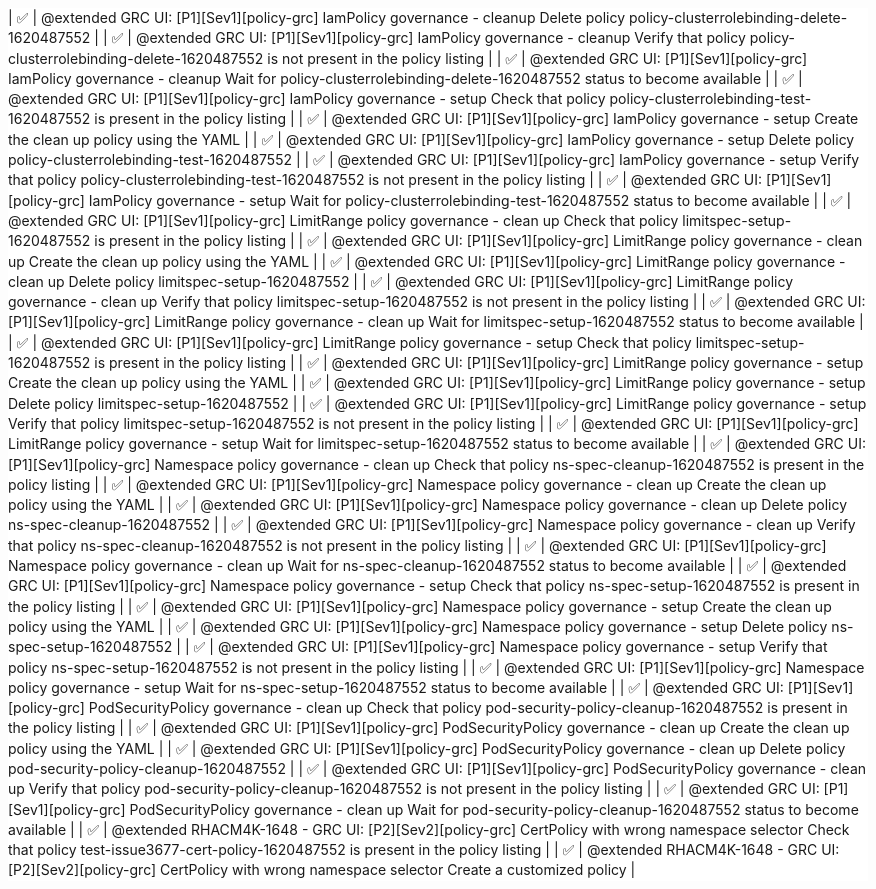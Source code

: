 | :white_check_mark: | @extended GRC UI: [P1][Sev1][policy-grc] IamPolicy governance - cleanup Delete policy policy-clusterrolebinding-delete-1620487552 |
| :white_check_mark: | @extended GRC UI: [P1][Sev1][policy-grc] IamPolicy governance - cleanup Verify that policy policy-clusterrolebinding-delete-1620487552 is not present in the policy listing |
| :white_check_mark: | @extended GRC UI: [P1][Sev1][policy-grc] IamPolicy governance - cleanup Wait for policy-clusterrolebinding-delete-1620487552 status to become available |
| :white_check_mark: | @extended GRC UI: [P1][Sev1][policy-grc] IamPolicy governance - setup Check that policy policy-clusterrolebinding-test-1620487552 is present in the policy listing |
| :white_check_mark: | @extended GRC UI: [P1][Sev1][policy-grc] IamPolicy governance - setup Create the clean up policy using the YAML |
| :white_check_mark: | @extended GRC UI: [P1][Sev1][policy-grc] IamPolicy governance - setup Delete policy policy-clusterrolebinding-test-1620487552 |
| :white_check_mark: | @extended GRC UI: [P1][Sev1][policy-grc] IamPolicy governance - setup Verify that policy policy-clusterrolebinding-test-1620487552 is not present in the policy listing |
| :white_check_mark: | @extended GRC UI: [P1][Sev1][policy-grc] IamPolicy governance - setup Wait for policy-clusterrolebinding-test-1620487552 status to become available |
| :white_check_mark: | @extended GRC UI: [P1][Sev1][policy-grc] LimitRange policy governance - clean up Check that policy limitspec-setup-1620487552 is present in the policy listing |
| :white_check_mark: | @extended GRC UI: [P1][Sev1][policy-grc] LimitRange policy governance - clean up Create the clean up policy using the YAML |
| :white_check_mark: | @extended GRC UI: [P1][Sev1][policy-grc] LimitRange policy governance - clean up Delete policy limitspec-setup-1620487552 |
| :white_check_mark: | @extended GRC UI: [P1][Sev1][policy-grc] LimitRange policy governance - clean up Verify that policy limitspec-setup-1620487552 is not present in the policy listing |
| :white_check_mark: | @extended GRC UI: [P1][Sev1][policy-grc] LimitRange policy governance - clean up Wait for limitspec-setup-1620487552 status to become available |
| :white_check_mark: | @extended GRC UI: [P1][Sev1][policy-grc] LimitRange policy governance - setup Check that policy limitspec-setup-1620487552 is present in the policy listing |
| :white_check_mark: | @extended GRC UI: [P1][Sev1][policy-grc] LimitRange policy governance - setup Create the clean up policy using the YAML |
| :white_check_mark: | @extended GRC UI: [P1][Sev1][policy-grc] LimitRange policy governance - setup Delete policy limitspec-setup-1620487552 |
| :white_check_mark: | @extended GRC UI: [P1][Sev1][policy-grc] LimitRange policy governance - setup Verify that policy limitspec-setup-1620487552 is not present in the policy listing |
| :white_check_mark: | @extended GRC UI: [P1][Sev1][policy-grc] LimitRange policy governance - setup Wait for limitspec-setup-1620487552 status to become available |
| :white_check_mark: | @extended GRC UI: [P1][Sev1][policy-grc] Namespace policy governance - clean up Check that policy ns-spec-cleanup-1620487552 is present in the policy listing |
| :white_check_mark: | @extended GRC UI: [P1][Sev1][policy-grc] Namespace policy governance - clean up Create the clean up policy using the YAML |
| :white_check_mark: | @extended GRC UI: [P1][Sev1][policy-grc] Namespace policy governance - clean up Delete policy ns-spec-cleanup-1620487552 |
| :white_check_mark: | @extended GRC UI: [P1][Sev1][policy-grc] Namespace policy governance - clean up Verify that policy ns-spec-cleanup-1620487552 is not present in the policy listing |
| :white_check_mark: | @extended GRC UI: [P1][Sev1][policy-grc] Namespace policy governance - clean up Wait for ns-spec-cleanup-1620487552 status to become available |
| :white_check_mark: | @extended GRC UI: [P1][Sev1][policy-grc] Namespace policy governance - setup Check that policy ns-spec-setup-1620487552 is present in the policy listing |
| :white_check_mark: | @extended GRC UI: [P1][Sev1][policy-grc] Namespace policy governance - setup Create the clean up policy using the YAML |
| :white_check_mark: | @extended GRC UI: [P1][Sev1][policy-grc] Namespace policy governance - setup Delete policy ns-spec-setup-1620487552 |
| :white_check_mark: | @extended GRC UI: [P1][Sev1][policy-grc] Namespace policy governance - setup Verify that policy ns-spec-setup-1620487552 is not present in the policy listing |
| :white_check_mark: | @extended GRC UI: [P1][Sev1][policy-grc] Namespace policy governance - setup Wait for ns-spec-setup-1620487552 status to become available |
| :white_check_mark: | @extended GRC UI: [P1][Sev1][policy-grc] PodSecurityPolicy governance - clean up Check that policy pod-security-policy-cleanup-1620487552 is present in the policy listing |
| :white_check_mark: | @extended GRC UI: [P1][Sev1][policy-grc] PodSecurityPolicy governance - clean up Create the clean up policy using the YAML |
| :white_check_mark: | @extended GRC UI: [P1][Sev1][policy-grc] PodSecurityPolicy governance - clean up Delete policy pod-security-policy-cleanup-1620487552 |
| :white_check_mark: | @extended GRC UI: [P1][Sev1][policy-grc] PodSecurityPolicy governance - clean up Verify that policy pod-security-policy-cleanup-1620487552 is not present in the policy listing |
| :white_check_mark: | @extended GRC UI: [P1][Sev1][policy-grc] PodSecurityPolicy governance - clean up Wait for pod-security-policy-cleanup-1620487552 status to become available |
| :white_check_mark: | @extended RHACM4K-1648 - GRC UI: [P2][Sev2][policy-grc] CertPolicy with wrong namespace selector Check that policy test-issue3677-cert-policy-1620487552 is present in the policy listing |
| :white_check_mark: | @extended RHACM4K-1648 - GRC UI: [P2][Sev2][policy-grc] CertPolicy with wrong namespace selector Create a customized policy |